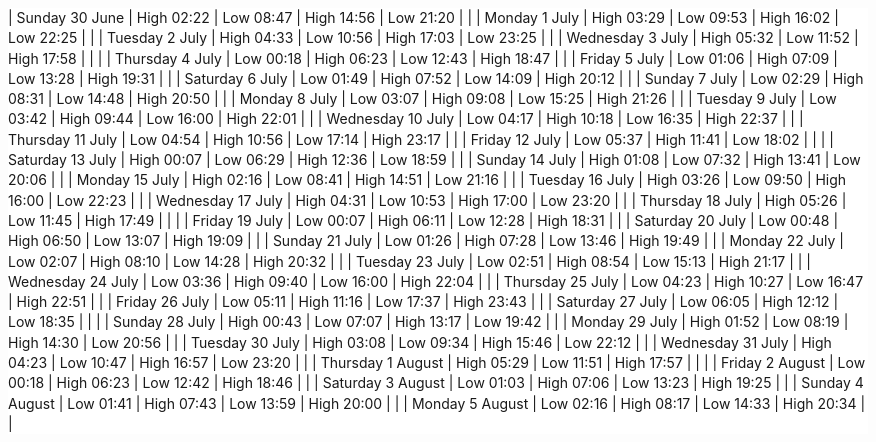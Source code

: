 | Sunday 30 June | High 02:22 | Low 08:47 | High 14:56 | Low 21:20 |  |
| Monday 1 July | High 03:29 | Low 09:53 | High 16:02 | Low 22:25 |  |
| Tuesday 2 July | High 04:33 | Low 10:56 | High 17:03 | Low 23:25 |  |
| Wednesday 3 July | High 05:32 | Low 11:52 | High 17:58 |  |  |
| Thursday 4 July | Low 00:18 | High 06:23 | Low 12:43 | High 18:47 |  |
| Friday 5 July | Low 01:06 | High 07:09 | Low 13:28 | High 19:31 |  |
| Saturday 6 July | Low 01:49 | High 07:52 | Low 14:09 | High 20:12 |  |
| Sunday 7 July | Low 02:29 | High 08:31 | Low 14:48 | High 20:50 |  |
| Monday 8 July | Low 03:07 | High 09:08 | Low 15:25 | High 21:26 |  |
| Tuesday 9 July | Low 03:42 | High 09:44 | Low 16:00 | High 22:01 |  |
| Wednesday 10 July | Low 04:17 | High 10:18 | Low 16:35 | High 22:37 |  |
| Thursday 11 July | Low 04:54 | High 10:56 | Low 17:14 | High 23:17 |  |
| Friday 12 July | Low 05:37 | High 11:41 | Low 18:02 |  |  |
| Saturday 13 July | High 00:07 | Low 06:29 | High 12:36 | Low 18:59 |  |
| Sunday 14 July | High 01:08 | Low 07:32 | High 13:41 | Low 20:06 |  |
| Monday 15 July | High 02:16 | Low 08:41 | High 14:51 | Low 21:16 |  |
| Tuesday 16 July | High 03:26 | Low 09:50 | High 16:00 | Low 22:23 |  |
| Wednesday 17 July | High 04:31 | Low 10:53 | High 17:00 | Low 23:20 |  |
| Thursday 18 July | High 05:26 | Low 11:45 | High 17:49 |  |  |
| Friday 19 July | Low 00:07 | High 06:11 | Low 12:28 | High 18:31 |  |
| Saturday 20 July | Low 00:48 | High 06:50 | Low 13:07 | High 19:09 |  |
| Sunday 21 July | Low 01:26 | High 07:28 | Low 13:46 | High 19:49 |  |
| Monday 22 July | Low 02:07 | High 08:10 | Low 14:28 | High 20:32 |  |
| Tuesday 23 July | Low 02:51 | High 08:54 | Low 15:13 | High 21:17 |  |
| Wednesday 24 July | Low 03:36 | High 09:40 | Low 16:00 | High 22:04 |  |
| Thursday 25 July | Low 04:23 | High 10:27 | Low 16:47 | High 22:51 |  |
| Friday 26 July | Low 05:11 | High 11:16 | Low 17:37 | High 23:43 |  |
| Saturday 27 July | Low 06:05 | High 12:12 | Low 18:35 |  |  |
| Sunday 28 July | High 00:43 | Low 07:07 | High 13:17 | Low 19:42 |  |
| Monday 29 July | High 01:52 | Low 08:19 | High 14:30 | Low 20:56 |  |
| Tuesday 30 July | High 03:08 | Low 09:34 | High 15:46 | Low 22:12 |  |
| Wednesday 31 July | High 04:23 | Low 10:47 | High 16:57 | Low 23:20 |  |
| Thursday 1 August | High 05:29 | Low 11:51 | High 17:57 |  |  |
| Friday 2 August | Low 00:18 | High 06:23 | Low 12:42 | High 18:46 |  |
| Saturday 3 August | Low 01:03 | High 07:06 | Low 13:23 | High 19:25 |  |
| Sunday 4 August | Low 01:41 | High 07:43 | Low 13:59 | High 20:00 |  |
| Monday 5 August | Low 02:16 | High 08:17 | Low 14:33 | High 20:34 |  |